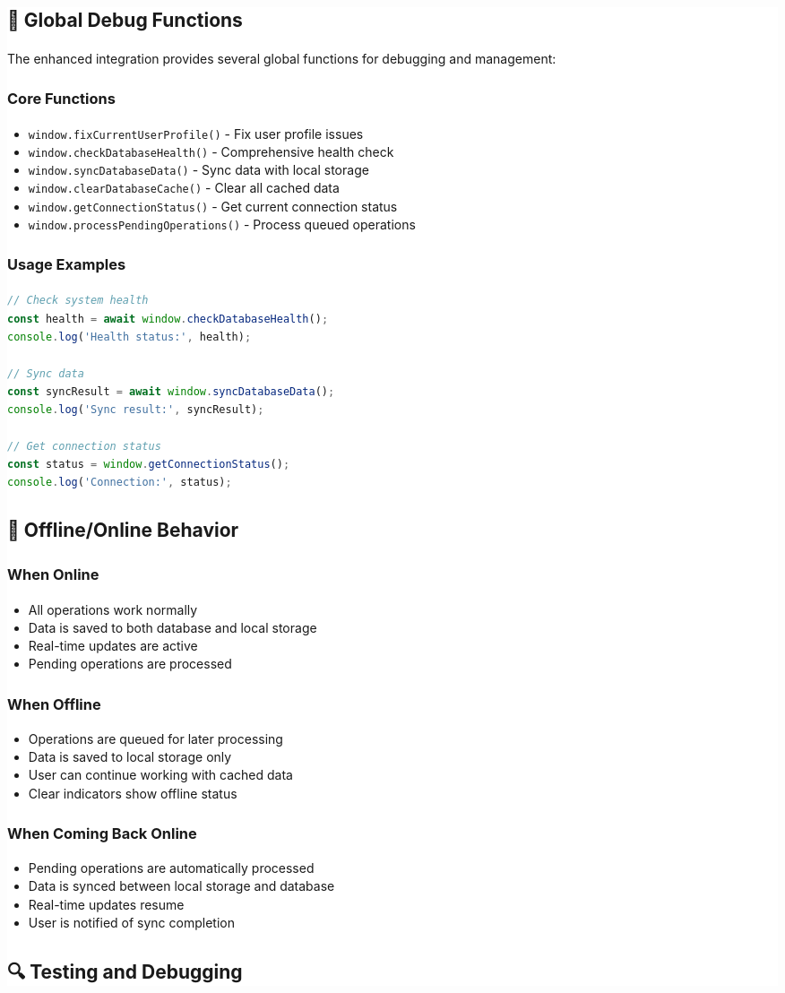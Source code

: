 ## 🎯 **Global Debug Functions**

The enhanced integration provides several global functions for debugging and management:

### **Core Functions**
- `window.fixCurrentUserProfile()` - Fix user profile issues
- `window.checkDatabaseHealth()` - Comprehensive health check
- `window.syncDatabaseData()` - Sync data with local storage
- `window.clearDatabaseCache()` - Clear all cached data
- `window.getConnectionStatus()` - Get current connection status
- `window.processPendingOperations()` - Process queued operations

### **Usage Examples**

```javascript
// Check system health
const health = await window.checkDatabaseHealth();
console.log('Health status:', health);

// Sync data
const syncResult = await window.syncDatabaseData();
console.log('Sync result:', syncResult);

// Get connection status
const status = window.getConnectionStatus();
console.log('Connection:', status);
```

## 📱 **Offline/Online Behavior**

### **When Online**
- All operations work normally
- Data is saved to both database and local storage
- Real-time updates are active
- Pending operations are processed

### **When Offline**
- Operations are queued for later processing
- Data is saved to local storage only
- User can continue working with cached data
- Clear indicators show offline status

### **When Coming Back Online**
- Pending operations are automatically processed
- Data is synced between local storage and database
- Real-time updates resume
- User is notified of sync completion

## 🔍 **Testing and Debugging**
